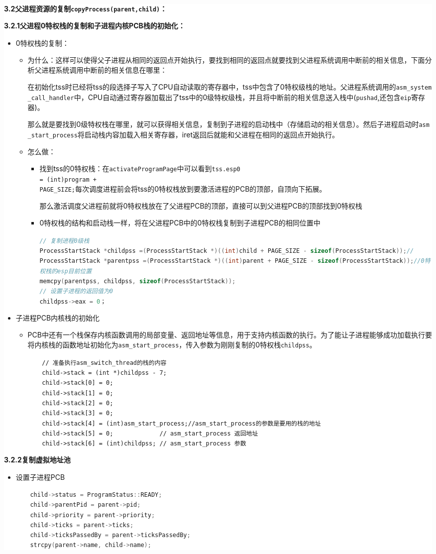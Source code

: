 **3.2父进程资源的复制<code>copyProcess(parent,child)</code>：**

**3.2.1父进程0特权栈的复制和子进程内核PCB栈的初始化：**

* 0特权栈的复制：

  * 为什么：这样可以使得父子进程从相同的返回点开始执行，要找到相同的返回点就要找到父进程系统调用中断前的相关信息，下面分析父进程系统调用中断前的相关信息在哪里：

    在初始化tss时已经将tss的段选择子写入了CPU自动读取的寄存器中，tss中包含了0特权级栈的地址。父进程系统调用的<code>asm_system_call_handler</code>中，CPU自动通过寄存器加载出了tss中的0级特权级栈，并且将中断前的相关信息送入栈中(<code>pushad</code>,还包含<code>eip</code>寄存器)。

    那么就是要找到0级特权栈在哪里，就可以获得相关信息，复制到子进程的启动栈中（存储启动的相关信息）。然后子进程启动时<code>asm_start_process</code>将启动栈内容加载入相关寄存器，iret返回后就能和父进程在相同的返回点开始执行。

  * 怎么做：

    * 找到tss的0特权栈：在<code>activateProgramPage</code>中可以看到<code>tss.esp0 = (int)program + PAGE_SIZE;</code>每次调度进程前会将tss的0特权栈放到要激活进程的PCB的顶部，自顶向下拓展。

      那么激活调度父进程前就将0特权栈放在了父进程PCB的顶部，直接可以到父进程PCB的顶部找到0特权栈

    * 0特权栈的结构和启动栈一样，将在父进程PCB中的0特权栈复制到子进程PCB的相同位置中

      ```c++
      // 复制进程0级栈
      ProcessStartStack *childpss =(ProcessStartStack *)((int)child + PAGE_SIZE - sizeof(ProcessStartStack));//
      ProcessStartStack *parentpss =(ProcessStartStack *)((int)parent + PAGE_SIZE - sizeof(ProcessStartStack));//0特权栈的esp目前位置
      memcpy(parentpss, childpss, sizeof(ProcessStartStack));
      // 设置子进程的返回值为0
      childpss->eax = 0；
      ```

* 子进程PCB内核栈的初始化

  * PCB中还有一个栈保存内核函数调用的局部变量、返回地址等信息，用于支持内核函数的执行。为了能让子进程能够成功加载执行要将内核栈的函数地址初始化为<code>asm_start_process</code>，传入参数为刚刚复制的0特权栈<code>childpss</code>。

    ```
        // 准备执行asm_switch_thread的栈的内容
        child->stack = (int *)childpss - 7;
        child->stack[0] = 0;
        child->stack[1] = 0;
        child->stack[2] = 0;
        child->stack[3] = 0;
        child->stack[4] = (int)asm_start_process;//asm_start_process的参数是要用的栈的地址
        child->stack[5] = 0;             // asm_start_process 返回地址
        child->stack[6] = (int)childpss; // asm_start_process 参数
    ```

**3.2.2复制虚拟地址池**

* 设置子进程PCB

  ```c++
      child->status = ProgramStatus::READY;
      child->parentPid = parent->pid;
      child->priority = parent->priority;
      child->ticks = parent->ticks;
      child->ticksPassedBy = parent->ticksPassedBy;
      strcpy(parent->name, child->name);
  ```
